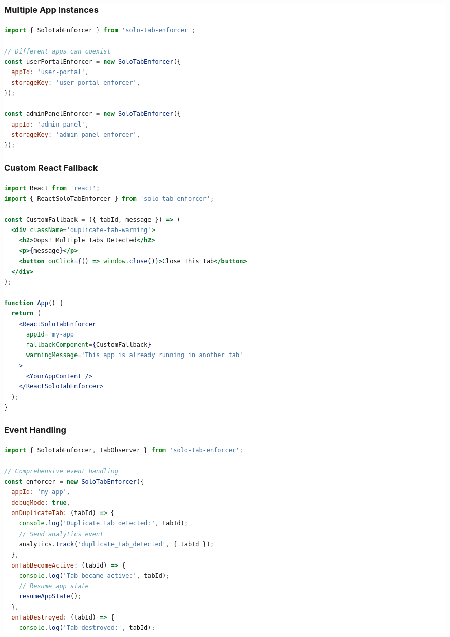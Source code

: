 ### Multiple App Instances

```javascript
import { SoloTabEnforcer } from 'solo-tab-enforcer';

// Different apps can coexist
const userPortalEnforcer = new SoloTabEnforcer({
  appId: 'user-portal',
  storageKey: 'user-portal-enforcer',
});

const adminPanelEnforcer = new SoloTabEnforcer({
  appId: 'admin-panel',
  storageKey: 'admin-panel-enforcer',
});
```

### Custom React Fallback

```jsx
import React from 'react';
import { ReactSoloTabEnforcer } from 'solo-tab-enforcer';

const CustomFallback = ({ tabId, message }) => (
  <div className='duplicate-tab-warning'>
    <h2>Oops! Multiple Tabs Detected</h2>
    <p>{message}</p>
    <button onClick={() => window.close()}>Close This Tab</button>
  </div>
);

function App() {
  return (
    <ReactSoloTabEnforcer
      appId='my-app'
      fallbackComponent={CustomFallback}
      warningMessage='This app is already running in another tab'
    >
      <YourAppContent />
    </ReactSoloTabEnforcer>
  );
}
```

### Event Handling

```javascript
import { SoloTabEnforcer, TabObserver } from 'solo-tab-enforcer';

// Comprehensive event handling
const enforcer = new SoloTabEnforcer({
  appId: 'my-app',
  debugMode: true,
  onDuplicateTab: (tabId) => {
    console.log('Duplicate tab detected:', tabId);
    // Send analytics event
    analytics.track('duplicate_tab_detected', { tabId });
  },
  onTabBecomeActive: (tabId) => {
    console.log('Tab became active:', tabId);
    // Resume app state
    resumeAppState();
  },
  onTabDestroyed: (tabId) => {
    console.log('Tab destroyed:', tabId);
```